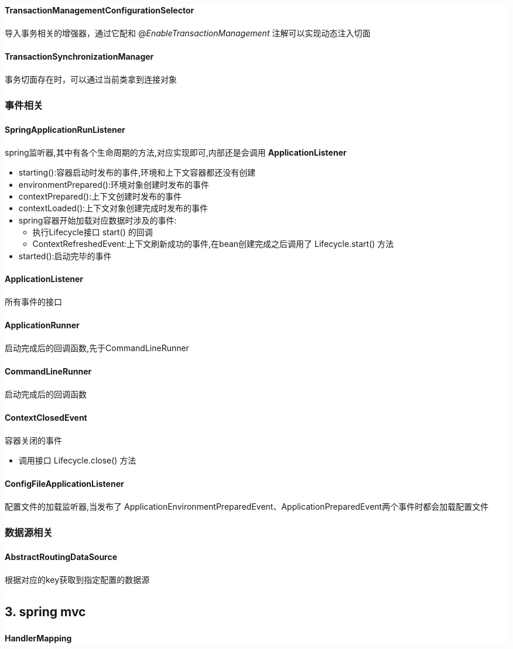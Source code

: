 #### TransactionManagementConfigurationSelector

导入事务相关的增强器，通过它配和 @*EnableTransactionManagement* 注解可以实现动态注入切面

#### TransactionSynchronizationManager

事务切面存在时，可以通过当前类拿到连接对象

### 事件相关

#### SpringApplicationRunListener

spring监听器,其中有各个生命周期的方法,对应实现即可,内部还是会调用 **ApplicationListener**

- starting():容器启动时发布的事件,环境和上下文容器都还没有创建
- environmentPrepared():环境对象创建时发布的事件
- contextPrepared():上下文创建时发布的事件
- contextLoaded():上下文对象创建完成时发布的事件
- spring容器开始加载对应数据时涉及的事件:
  - 执行Lifecycle接口 start() 的回调
  - ContextRefreshedEvent:上下文刷新成功的事件,在bean创建完成之后调用了 Lifecycle.start() 方法
- started():启动完毕的事件

#### ApplicationListener

所有事件的接口

#### ApplicationRunner

启动完成后的回调函数,先于CommandLineRunner

#### CommandLineRunner

启动完成后的回调函数

#### ContextClosedEvent

容器关闭的事件

- 调用接口 Lifecycle.close() 方法

#### ConfigFileApplicationListener

配置文件的加载监听器,当发布了 ApplicationEnvironmentPreparedEvent、ApplicationPreparedEvent两个事件时都会加载配置文件

### 数据源相关

#### AbstractRoutingDataSource

根据对应的key获取到指定配置的数据源

## 3. spring mvc

#### HandlerMapping
